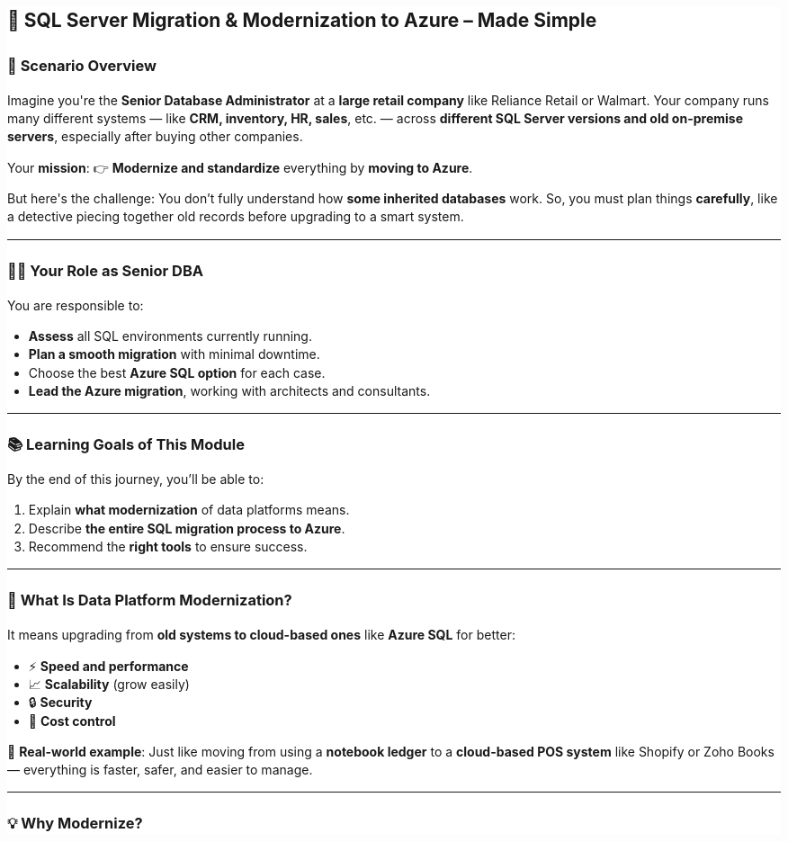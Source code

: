 ## 🧾 **SQL Server Migration & Modernization to Azure – Made Simple**

### 🎯 **Scenario Overview**

Imagine you're the **Senior Database Administrator** at a **large retail company** like Reliance Retail or Walmart. Your company runs many different systems — like **CRM, inventory, HR, sales**, etc. — across **different SQL Server versions and old on-premise servers**, especially after buying other companies.

Your **mission**:
👉 **Modernize and standardize** everything by **moving to Azure**.

But here's the challenge:
You don’t fully understand how **some inherited databases** work. So, you must plan things **carefully**, like a detective piecing together old records before upgrading to a smart system.

---

### 🧑‍💼 **Your Role as Senior DBA**

You are responsible to:

- **Assess** all SQL environments currently running.
- **Plan a smooth migration** with minimal downtime.
- Choose the best **Azure SQL option** for each case.
- **Lead the Azure migration**, working with architects and consultants.

---

### 📚 **Learning Goals of This Module**

By the end of this journey, you’ll be able to:

1. Explain **what modernization** of data platforms means.
2. Describe **the entire SQL migration process to Azure**.
3. Recommend the **right tools** to ensure success.

---

### 🔧 **What Is Data Platform Modernization?**

It means upgrading from **old systems to cloud-based ones** like **Azure SQL** for better:

- ⚡ **Speed and performance**
- 📈 **Scalability** (grow easily)
- 🔒 **Security**
- 💸 **Cost control**

🛒 **Real-world example**: Just like moving from using a **notebook ledger** to a **cloud-based POS system** like Shopify or Zoho Books — everything is faster, safer, and easier to manage.

---

### 💡 **Why Modernize?**
